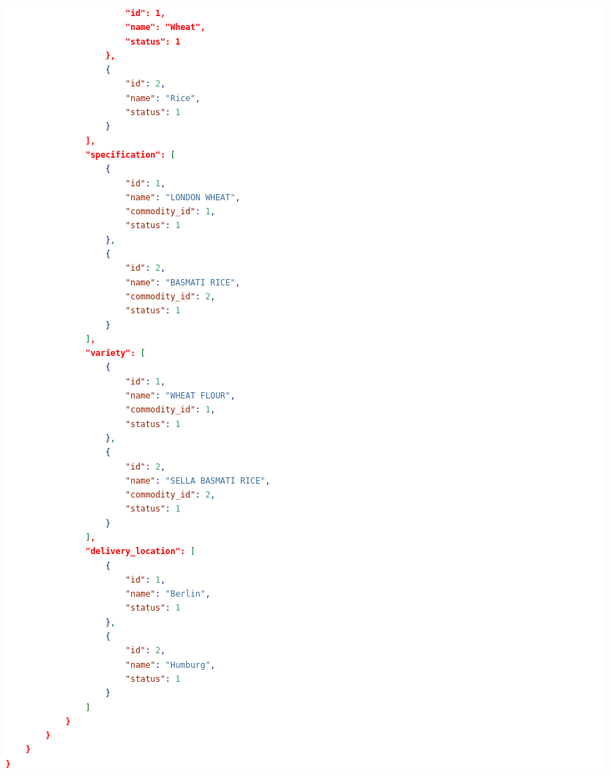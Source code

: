 ```json
                        "id": 1,
                        "name": "Wheat",
                        "status": 1
                    },
                    {
                        "id": 2,
                        "name": "Rice",
                        "status": 1
                    }
                ],
                "specification": [
                    {
                        "id": 1,
                        "name": "LONDON WHEAT",
                        "commodity_id": 1,
                        "status": 1
                    },
                    {
                        "id": 2,
                        "name": "BASMATI RICE",
                        "commodity_id": 2,
                        "status": 1
                    }
                ],
                "variety": [
                    {
                        "id": 1,
                        "name": "WHEAT FLOUR",
                        "commodity_id": 1,
                        "status": 1
                    },
                    {
                        "id": 2,
                        "name": "SELLA BASMATI RICE",
                        "commodity_id": 2,
                        "status": 1
                    }
                ],
                "delivery_location": [
                    {
                        "id": 1,
                        "name": "Berlin",
                        "status": 1
                    },
                    {
                        "id": 2,
                        "name": "Humburg",
                        "status": 1
                    }
                ]
            }
        }
    }
}
```

